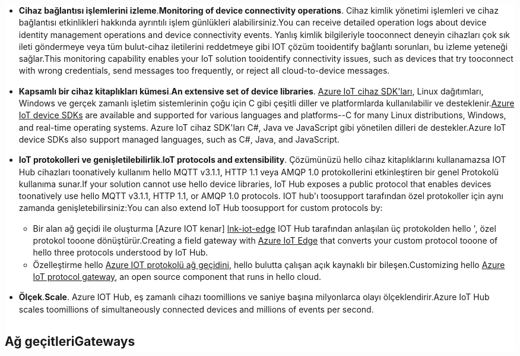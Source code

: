 * <span data-ttu-id="871fd-143">**Cihaz bağlantısı işlemlerini izleme**.</span><span class="sxs-lookup"><span data-stu-id="871fd-143">**Monitoring of device connectivity operations**.</span></span> <span data-ttu-id="871fd-144">Cihaz kimlik yönetimi işlemleri ve cihaz bağlantısı etkinlikleri hakkında ayrıntılı işlem günlükleri alabilirsiniz.</span><span class="sxs-lookup"><span data-stu-id="871fd-144">You can receive detailed operation logs about device identity management operations and device connectivity events.</span></span> <span data-ttu-id="871fd-145">Yanlış kimlik bilgileriyle tooconnect deneyin cihazları çok sık ileti göndermeye veya tüm bulut-cihaz iletilerini reddetmeye gibi IOT çözüm tooidentify bağlantı sorunları, bu izleme yeteneği sağlar.</span><span class="sxs-lookup"><span data-stu-id="871fd-145">This monitoring capability enables your IoT solution tooidentify connectivity issues, such as devices that try tooconnect with wrong credentials, send messages too frequently, or reject all cloud-to-device messages.</span></span>

* <span data-ttu-id="871fd-146">**Kapsamlı bir cihaz kitaplıkları kümesi**.</span><span class="sxs-lookup"><span data-stu-id="871fd-146">**An extensive set of device libraries**.</span></span> <span data-ttu-id="871fd-147">[Azure IoT cihaz SDK'ları][lnk-device-sdks], Linux dağıtımları, Windows ve gerçek zamanlı işletim sistemlerinin çoğu için C gibi çeşitli diller ve platformlarda kullanılabilir ve desteklenir.</span><span class="sxs-lookup"><span data-stu-id="871fd-147">[Azure IoT device SDKs][lnk-device-sdks] are available and supported for various languages and platforms--C for many Linux distributions, Windows, and real-time operating systems.</span></span> <span data-ttu-id="871fd-148">Azure IoT cihaz SDK'ları C#, Java ve JavaScript gibi yönetilen dilleri de destekler.</span><span class="sxs-lookup"><span data-stu-id="871fd-148">Azure IoT device SDKs also support managed languages, such as C#, Java, and JavaScript.</span></span>

* <span data-ttu-id="871fd-149">**IoT protokolleri ve genişletilebilirlik**.</span><span class="sxs-lookup"><span data-stu-id="871fd-149">**IoT protocols and extensibility**.</span></span> <span data-ttu-id="871fd-150">Çözümünüzü hello cihaz kitaplıklarını kullanamazsa IOT Hub cihazları toonatively kullanım hello MQTT v3.1.1, HTTP 1.1 veya AMQP 1.0 protokollerini etkinleştiren bir genel Protokolü kullanıma sunar.</span><span class="sxs-lookup"><span data-stu-id="871fd-150">If your solution cannot use hello device libraries, IoT Hub exposes a public protocol that enables devices toonatively use hello MQTT v3.1.1, HTTP 1.1, or AMQP 1.0 protocols.</span></span> <span data-ttu-id="871fd-151">IOT hub'ı toosupport tarafından özel protokoller için aynı zamanda genişletebilirsiniz:</span><span class="sxs-lookup"><span data-stu-id="871fd-151">You can also extend IoT Hub toosupport for custom protocols by:</span></span>

  * <span data-ttu-id="871fd-152">Bir alan ağ geçidi ile oluşturma [Azure IOT kenar] [ lnk-iot-edge] IOT Hub tarafından anlaşılan üç protokolden hello ', özel protokol tooone dönüştürür.</span><span class="sxs-lookup"><span data-stu-id="871fd-152">Creating a field gateway with [Azure IoT Edge][lnk-iot-edge] that converts your custom protocol tooone of hello three protocols understood by IoT Hub.</span></span>
  * <span data-ttu-id="871fd-153">Özelleştirme hello [Azure IOT protokolü ağ geçidini][protocol-gateway], hello bulutta çalışan açık kaynaklı bir bileşen.</span><span class="sxs-lookup"><span data-stu-id="871fd-153">Customizing hello [Azure IoT protocol gateway][protocol-gateway], an open source component that runs in hello cloud.</span></span>

* <span data-ttu-id="871fd-154">**Ölçek**.</span><span class="sxs-lookup"><span data-stu-id="871fd-154">**Scale**.</span></span> <span data-ttu-id="871fd-155">Azure IOT Hub, eş zamanlı cihazı toomillions ve saniye başına milyonlarca olayı ölçeklendirir.</span><span class="sxs-lookup"><span data-stu-id="871fd-155">Azure IoT Hub scales toomillions of simultaneously connected devices and millions of events per second.</span></span>

## <a name="gateways"></a><span data-ttu-id="871fd-156">Ağ geçitleri</span><span class="sxs-lookup"><span data-stu-id="871fd-156">Gateways</span></span>


[img-architecture]: media/iot-hub-what-is-iot-hub/hubarchitecture.png
[lnk-get-started]: iot-hub-csharp-csharp-getstarted.md
[protocol-gateway]: https://github.com/Azure/azure-iot-protocol-gateway/blob/master/README.md
[lnk-service-assisted-pattern]: http://blogs.msdn.com/b/clemensv/archive/2014/02/10/service-assisted-communication-for-connected-devices.aspx "Hizmet Destekli İletişim, Clemens Vasters'ın blog yazısı"
[lnk-compare]: iot-hub-compare-event-hubs.md
[lnk-iotedge]: iot-hub-protocol-gateway.md
[lnk-field-gateway]: iot-hub-devguide-endpoints.md#field-gateways
[lnk-devguide-identityregistry]: iot-hub-devguide-identity-registry.md
[lnk-devguide-security]: iot-hub-devguide-security.md
[lnk-wns]: https://msdn.microsoft.com/library/windows/apps/mt187203.aspx
[lnk-google-messaging]: https://developers.google.com/cloud-messaging/
[lnk-apple-push]: https://developer.apple.com/library/ios/documentation/NetworkingInternet/Conceptual/RemoteNotificationsPG/Chapters/ApplePushService.html#//apple_ref/doc/uid/TP40008194-CH100-SW9
[lnk-device-sdks]: https://github.com/Azure/azure-iot-sdks
[lnk-refarch]: http://download.microsoft.com/download/A/4/D/A4DAD253-BC21-41D3-B9D9-87D2AE6F0719/Microsoft_Azure_IoT_Reference_Architecture.pdf
[lnk-iot-edge]: https://github.com/Azure/iot-edge
[lnk-send-messages]: iot-hub-devguide-messaging.md
[lnk-device-management]: iot-hub-device-management-overview.md
[lnk-twins]: iot-hub-devguide-device-twins.md
[lnk-c2d-guidance]: iot-hub-devguide-c2d-guidance.md
[lnk-d2c-guidance]: iot-hub-devguide-d2c-guidance.md
[lnk-security-ground-up]: iot-hub-security-ground-up.md